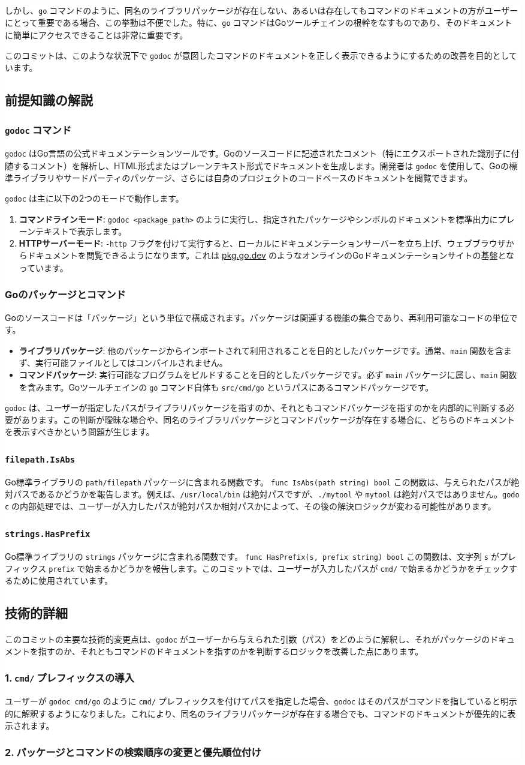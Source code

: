 しかし、`go` コマンドのように、同名のライブラリパッケージが存在しない、あるいは存在してもコマンドのドキュメントの方がユーザーにとって重要である場合、この挙動は不便でした。特に、`go` コマンドはGoツールチェインの根幹をなすものであり、そのドキュメントに簡単にアクセスできることは非常に重要です。

このコミットは、このような状況下で `godoc` が意図したコマンドのドキュメントを正しく表示できるようにするための改善を目的としています。

## 前提知識の解説

### `godoc` コマンド

`godoc` はGo言語の公式ドキュメンテーションツールです。Goのソースコードに記述されたコメント（特にエクスポートされた識別子に付随するコメント）を解析し、HTML形式またはプレーンテキスト形式でドキュメントを生成します。開発者は `godoc` を使用して、Goの標準ライブラリやサードパーティのパッケージ、さらには自身のプロジェクトのコードベースのドキュメントを閲覧できます。

`godoc` は主に以下の2つのモードで動作します。

1.  **コマンドラインモード**: `godoc <package_path>` のように実行し、指定されたパッケージやシンボルのドキュメントを標準出力にプレーンテキストで表示します。
2.  **HTTPサーバーモード**: `-http` フラグを付けて実行すると、ローカルにドキュメンテーションサーバーを立ち上げ、ウェブブラウザからドキュメントを閲覧できるようになります。これは [pkg.go.dev](https://pkg.go.dev/) のようなオンラインのGoドキュメンテーションサイトの基盤となっています。

### Goのパッケージとコマンド

Goのソースコードは「パッケージ」という単位で構成されます。パッケージは関連する機能の集合であり、再利用可能なコードの単位です。

*   **ライブラリパッケージ**: 他のパッケージからインポートされて利用されることを目的としたパッケージです。通常、`main` 関数を含まず、実行可能ファイルとしてはコンパイルされません。
*   **コマンドパッケージ**: 実行可能なプログラムをビルドすることを目的としたパッケージです。必ず `main` パッケージに属し、`main` 関数を含みます。Goツールチェインの `go` コマンド自体も `src/cmd/go` というパスにあるコマンドパッケージです。

`godoc` は、ユーザーが指定したパスがライブラリパッケージを指すのか、それともコマンドパッケージを指すのかを内部的に判断する必要があります。この判断が曖昧な場合や、同名のライブラリパッケージとコマンドパッケージが存在する場合に、どちらのドキュメントを表示すべきかという問題が生じます。

### `filepath.IsAbs`

Go標準ライブラリの `path/filepath` パッケージに含まれる関数です。
`func IsAbs(path string) bool`
この関数は、与えられたパスが絶対パスであるかどうかを報告します。例えば、`/usr/local/bin` は絶対パスですが、`./mytool` や `mytool` は絶対パスではありません。`godoc` の内部処理では、ユーザーが入力したパスが絶対パスか相対パスかによって、その後の解決ロジックが変わる可能性があります。

### `strings.HasPrefix`

Go標準ライブラリの `strings` パッケージに含まれる関数です。
`func HasPrefix(s, prefix string) bool`
この関数は、文字列 `s` がプレフィックス `prefix` で始まるかどうかを報告します。このコミットでは、ユーザーが入力したパスが `cmd/` で始まるかどうかをチェックするために使用されています。

## 技術的詳細

このコミットの主要な技術的変更点は、`godoc` がユーザーから与えられた引数（パス）をどのように解釈し、それがパッケージのドキュメントを指すのか、それともコマンドのドキュメントを指すのかを判断するロジックを改善した点にあります。

### 1. `cmd/` プレフィックスの導入

ユーザーが `godoc cmd/go` のように `cmd/` プレフィックスを付けてパスを指定した場合、`godoc` はそのパスがコマンドを指していると明示的に解釈するようになりました。これにより、同名のライブラリパッケージが存在する場合でも、コマンドのドキュメントが優先的に表示されます。

### 2. パッケージとコマンドの検索順序の変更と優先順位付け
